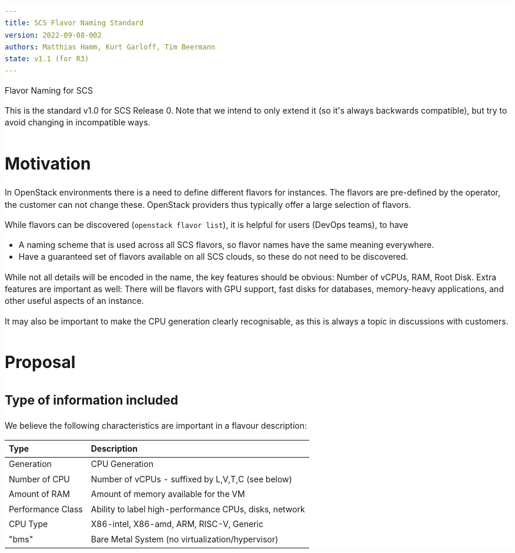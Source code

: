 ```yaml
---
title: SCS Flavor Naming Standard
version: 2022-09-08-002
authors: Matthias Hamm, Kurt Garloff, Tim Beermann
state: v1.1 (for R3)
---
```


Flavor Naming for SCS

This is the standard v1.0 for SCS Release 0.
Note that we intend to only extend it (so it's always backwards compatible),
but try to avoid changing in incompatible ways.

# Motivation

 In OpenStack environments there is a need to define different flavors for instances.
 The flavors are pre-defined by the operator, the customer can not change these.
 OpenStack providers thus typically offer a large selection of flavors.
 
 While flavors can be discovered (`openstack flavor list`), it is helpful for users (DevOps teams),
 to have
 
 * A naming scheme that is used across all SCS flavors, so flavor names have the same meaning everywhere.
 * Have a guaranteed set of flavors available on all SCS clouds, so these do not need to be discovered.

 While not all details will be encoded in the name, the key features should be obvious:
 Number of vCPUs, RAM, Root Disk.
 Extra features are important as well: There will be flavors with GPU support, fast disks for databases,
 memory-heavy applications, and other useful aspects of an instance.

 It may also be important to make the CPU generation clearly recognisable, as this is always a topic in
 discussions with customers.

# Proposal

## Type of information included

We believe the following characteristics are important in a flavour description:

| Type                 | Description                                                  |
|:---------------------|:-------------------------------------------------------------|
| Generation           | CPU Generation                                               |
| Number of CPU        | Number of vCPUs - suffixed by L,V,T,C (see below)            |
| Amount of RAM        | Amount of memory available for the VM                        |
| Performance Class    | Ability to label high-performance CPUs, disks, network       |
| CPU Type             | X86-intel, X86-amd, ARM, RISC-V, Generic                     |
| "bms"                | Bare Metal System (no virtualization/hypervisor)             |
